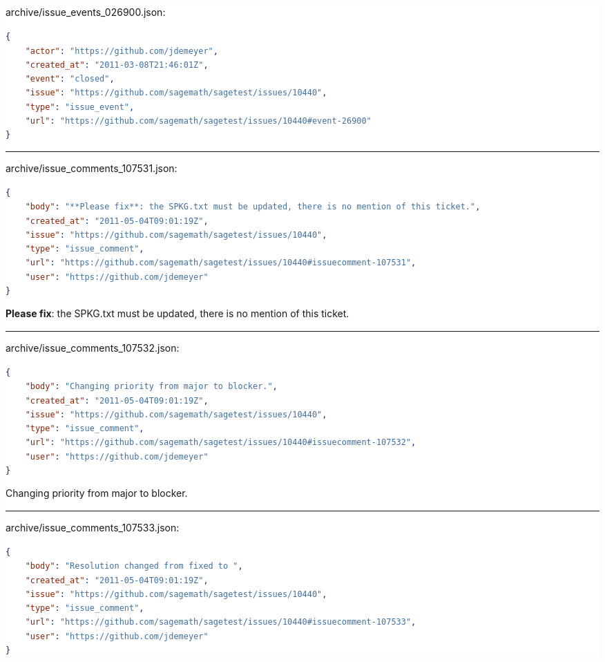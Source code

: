 archive/issue_events_026900.json:
```json
{
    "actor": "https://github.com/jdemeyer",
    "created_at": "2011-03-08T21:46:01Z",
    "event": "closed",
    "issue": "https://github.com/sagemath/sagetest/issues/10440",
    "type": "issue_event",
    "url": "https://github.com/sagemath/sagetest/issues/10440#event-26900"
}
```



---

archive/issue_comments_107531.json:
```json
{
    "body": "**Please fix**: the SPKG.txt must be updated, there is no mention of this ticket.",
    "created_at": "2011-05-04T09:01:19Z",
    "issue": "https://github.com/sagemath/sagetest/issues/10440",
    "type": "issue_comment",
    "url": "https://github.com/sagemath/sagetest/issues/10440#issuecomment-107531",
    "user": "https://github.com/jdemeyer"
}
```

**Please fix**: the SPKG.txt must be updated, there is no mention of this ticket.



---

archive/issue_comments_107532.json:
```json
{
    "body": "Changing priority from major to blocker.",
    "created_at": "2011-05-04T09:01:19Z",
    "issue": "https://github.com/sagemath/sagetest/issues/10440",
    "type": "issue_comment",
    "url": "https://github.com/sagemath/sagetest/issues/10440#issuecomment-107532",
    "user": "https://github.com/jdemeyer"
}
```

Changing priority from major to blocker.



---

archive/issue_comments_107533.json:
```json
{
    "body": "Resolution changed from fixed to ",
    "created_at": "2011-05-04T09:01:19Z",
    "issue": "https://github.com/sagemath/sagetest/issues/10440",
    "type": "issue_comment",
    "url": "https://github.com/sagemath/sagetest/issues/10440#issuecomment-107533",
    "user": "https://github.com/jdemeyer"
}
```
